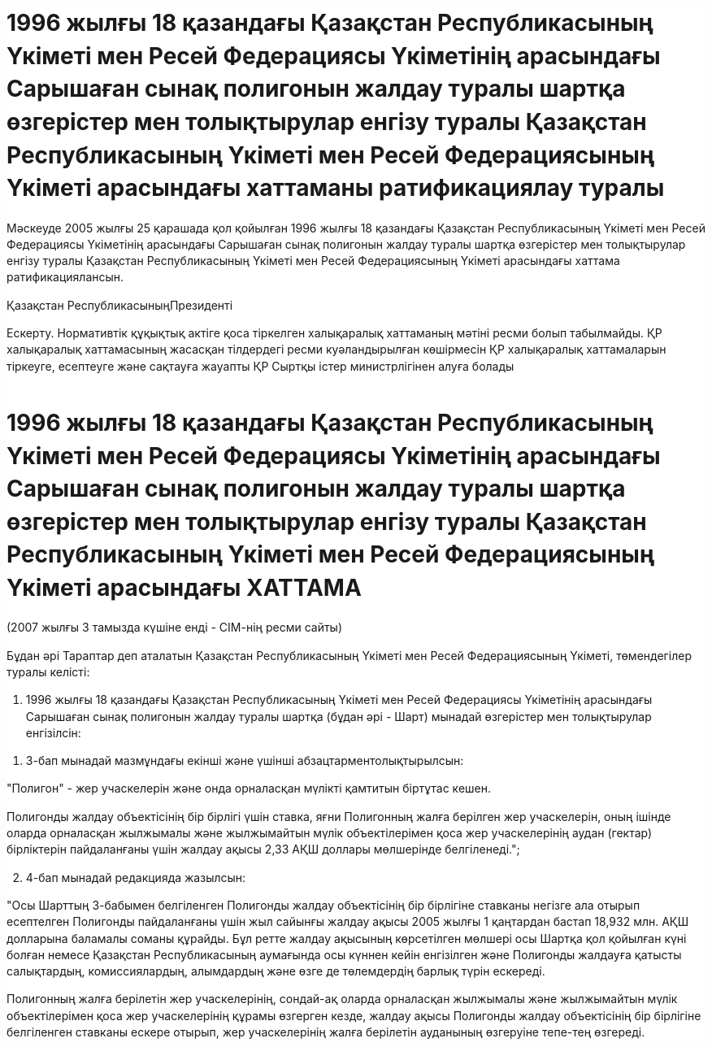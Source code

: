# 1996 жылғы 18 қазандағы Қазақстан Республикасының Үкіметі мен Ресей Федерациясы Үкіметінің арасындағы Сарышаған сынақ полигонын жалдау туралы шартқа өзгерістер мен толықтырулар енгізу туралы Қазақстан Республикасының Үкіметі мен Ресей Федерациясының Үкіметі арасындағы хаттаманы ратификациялау туралы

Мәскеуде 2005 жылғы 25 қарашада қол қойылған 1996 жылғы 18 қазандағы Қазақстан Республикасының Үкіметі мен Ресей Федерациясы Үкіметінің арасындағы Сарышаған сынақ полигонын жалдау туралы шартқа өзгерістер мен толықтырулар енгізу туралы Қазақстан Республикасының Үкіметі мен Ресей Федерациясының Үкіметі арасындағы хаттама ратификациялансын.

Қазақстан РеспубликасыныңПрезиденті

Ескерту. Нормативтік құқықтық актіге қоса тіркелген халықаралық хаттаманың мәтіні ресми болып табылмайды. ҚР халықаралық хаттамасының жасасқан тілдердегі ресми куәландырылған көшірмесін ҚР халықаралық хаттамаларын тіркеуге, есептеуге және сақтауға жауапты ҚР Сыртқы істер министрлігінен алуға болады

# 1996 жылғы 18 қазандағы Қазақстан Республикасының Үкіметі мен Ресей Федерациясы Үкіметінің арасындағы Сарышаған сынақ полигонын жалдау туралы шартқа өзгерістер мен толықтырулар енгізу туралы Қазақстан Республикасының Үкіметі мен Ресей Федерациясының Үкіметі арасындағы ХАТТАМА

(2007 жылғы 3 тамызда күшіне енді - СІМ-нің ресми сайты)

Бұдан әрі Тараптар деп аталатын Қазақстан Республикасының Үкіметі мен Ресей Федерациясының Үкіметі, төмендегілер туралы келісті:

1. 1996 жылғы 18 қазандағы Қазақстан Республикасының Үкіметі мен Ресей Федерациясы Үкіметінің арасындағы Сарышаған сынақ полигонын жалдау туралы шартқа (бұдан әрі - Шарт) мынадай өзгерістер мен толықтырулар енгізілсін:

1) 3-бап мынадай мазмұндағы екінші және үшінші абзацтарментолықтырылсын:

"Полигон" - жер учаскелерін және онда орналасқан мүлікті қамтитын біртұтас кешен.

Полигонды жалдау объектісінің бір бірлігі үшін ставка, яғни Полигонның жалға берілген жер учаскелерін, оның ішінде оларда орналасқан жылжымалы және жылжымайтын мүлік объектілерімен қоса жер учаскелерінің аудан (гектар) бірліктерін пайдаланғаны үшін жалдау ақысы 2,33 АҚШ доллары мөлшерінде белгіленеді.";

2) 4-бап мынадай редакцияда жазылсын:

"Осы Шарттың 3-бабымен белгіленген Полигонды жалдау объектісінің бір бірлігіне ставканы негізге ала отырып есептелген Полигонды пайдаланғаны үшін жыл сайынғы жалдау ақысы 2005 жылғы 1 қаңтардан бастап 18,932 млн. АҚШ долларына баламалы соманы құрайды. Бұл ретте жалдау ақысының көрсетілген мөлшері осы Шартқа қол қойылған күні болған немесе Қазақстан Республикасының аумағында осы күннен кейін енгізілген және Полигонды жалдауға қатысты салықтардың, комиссиялардың, алымдардың және өзге де төлемдердің барлық түрін ескереді.

Полигонның жалға берілетін жер учаскелерінің, сондай-ақ оларда орналасқан жылжымалы және жылжымайтын мүлік объектілерімен қоса жер учаскелерінің құрамы өзгерген кезде, жалдау ақысы Полигонды жалдау объектісінің бір бірлігіне белгіленген ставканы ескере отырып, жер учаскелерінің жалға берілетін ауданының өзгеруіне тепе-тең өзгереді.
